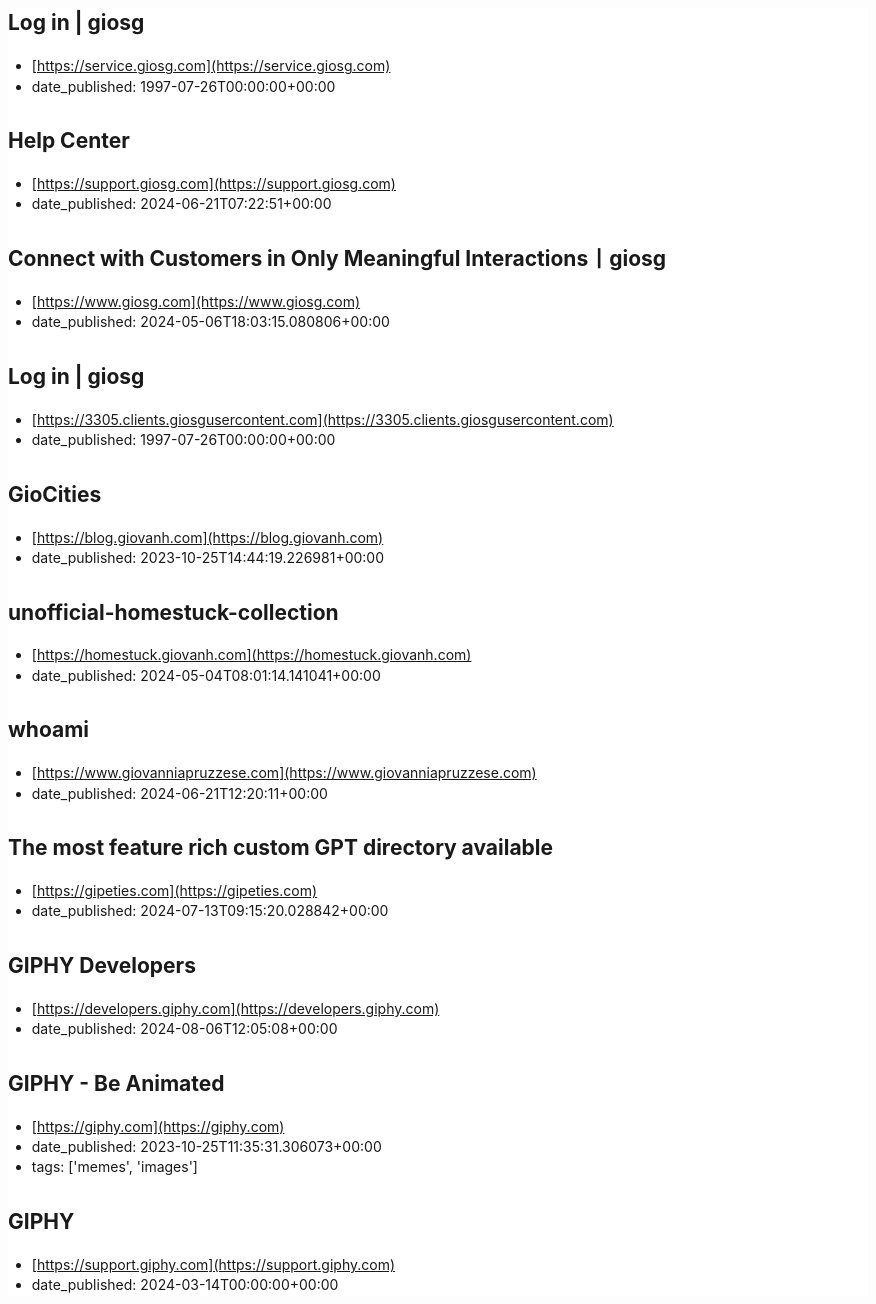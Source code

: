  ## Log in | giosg
 - [https://service.giosg.com](https://service.giosg.com)
 - date_published: 1997-07-26T00:00:00+00:00

 ## Help Center
 - [https://support.giosg.com](https://support.giosg.com)
 - date_published: 2024-06-21T07:22:51+00:00

 ## Connect with Customers in Only Meaningful Interactions⼁giosg
 - [https://www.giosg.com](https://www.giosg.com)
 - date_published: 2024-05-06T18:03:15.080806+00:00

 ## Log in | giosg
 - [https://3305.clients.giosgusercontent.com](https://3305.clients.giosgusercontent.com)
 - date_published: 1997-07-26T00:00:00+00:00

 ## GioCities
 - [https://blog.giovanh.com](https://blog.giovanh.com)
 - date_published: 2023-10-25T14:44:19.226981+00:00

 ## unofficial-homestuck-collection
 - [https://homestuck.giovanh.com](https://homestuck.giovanh.com)
 - date_published: 2024-05-04T08:01:14.141041+00:00

 ## whoami
 - [https://www.giovanniapruzzese.com](https://www.giovanniapruzzese.com)
 - date_published: 2024-06-21T12:20:11+00:00

 ## The most feature rich custom GPT directory available
 - [https://gipeties.com](https://gipeties.com)
 - date_published: 2024-07-13T09:15:20.028842+00:00

 ## GIPHY Developers
 - [https://developers.giphy.com](https://developers.giphy.com)
 - date_published: 2024-08-06T12:05:08+00:00

 ## GIPHY - Be Animated
 - [https://giphy.com](https://giphy.com)
 - date_published: 2023-10-25T11:35:31.306073+00:00
 - tags: ['memes', 'images']

 ## GIPHY
 - [https://support.giphy.com](https://support.giphy.com)
 - date_published: 2024-03-14T00:00:00+00:00
